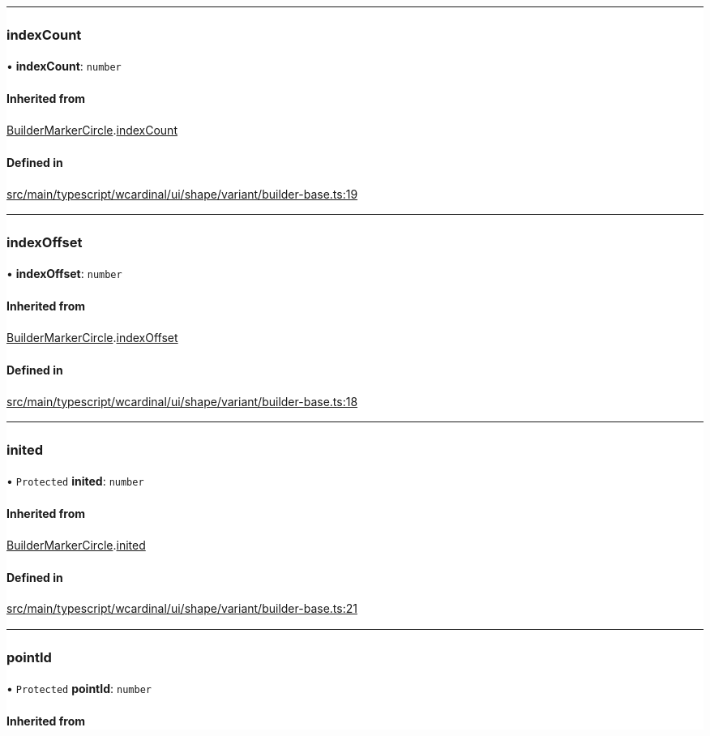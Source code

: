 ___

### indexCount

• **indexCount**: `number`

#### Inherited from

[BuilderMarkerCircle](BuilderMarkerCircle.md).[indexCount](BuilderMarkerCircle.md#indexcount)

#### Defined in

[src/main/typescript/wcardinal/ui/shape/variant/builder-base.ts:19](https://github.com/winter-cardinal/winter-cardinal-ui/blob/v0.414.0/src/main/typescript/wcardinal/ui/shape/variant/builder-base.ts#L19)

___

### indexOffset

• **indexOffset**: `number`

#### Inherited from

[BuilderMarkerCircle](BuilderMarkerCircle.md).[indexOffset](BuilderMarkerCircle.md#indexoffset)

#### Defined in

[src/main/typescript/wcardinal/ui/shape/variant/builder-base.ts:18](https://github.com/winter-cardinal/winter-cardinal-ui/blob/v0.414.0/src/main/typescript/wcardinal/ui/shape/variant/builder-base.ts#L18)

___

### inited

• `Protected` **inited**: `number`

#### Inherited from

[BuilderMarkerCircle](BuilderMarkerCircle.md).[inited](BuilderMarkerCircle.md#inited)

#### Defined in

[src/main/typescript/wcardinal/ui/shape/variant/builder-base.ts:21](https://github.com/winter-cardinal/winter-cardinal-ui/blob/v0.414.0/src/main/typescript/wcardinal/ui/shape/variant/builder-base.ts#L21)

___

### pointId

• `Protected` **pointId**: `number`

#### Inherited from
